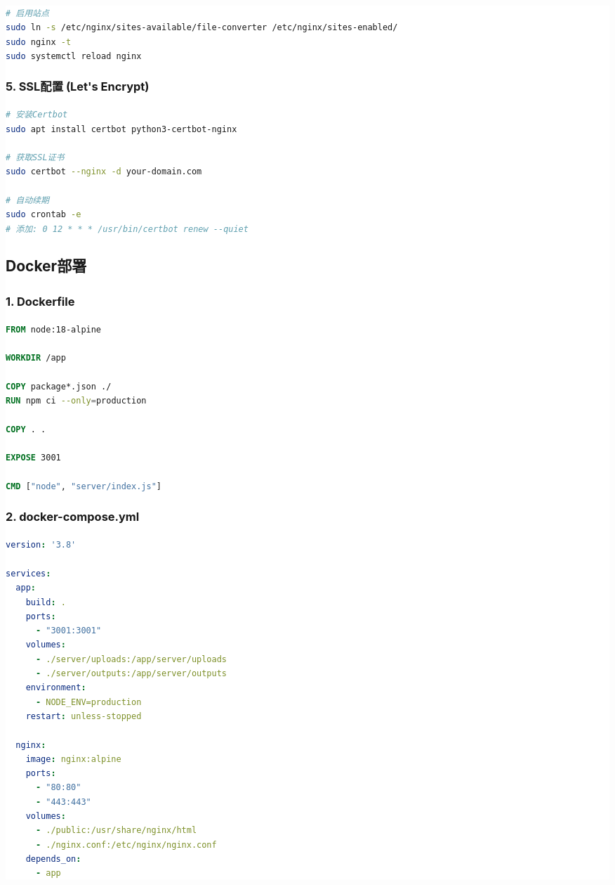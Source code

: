 ```bash
# 启用站点
sudo ln -s /etc/nginx/sites-available/file-converter /etc/nginx/sites-enabled/
sudo nginx -t
sudo systemctl reload nginx
```

### 5. SSL配置 (Let's Encrypt)
```bash
# 安装Certbot
sudo apt install certbot python3-certbot-nginx

# 获取SSL证书
sudo certbot --nginx -d your-domain.com

# 自动续期
sudo crontab -e
# 添加: 0 12 * * * /usr/bin/certbot renew --quiet
```

## Docker部署

### 1. Dockerfile
```dockerfile
FROM node:18-alpine

WORKDIR /app

COPY package*.json ./
RUN npm ci --only=production

COPY . .

EXPOSE 3001

CMD ["node", "server/index.js"]
```

### 2. docker-compose.yml
```yaml
version: '3.8'

services:
  app:
    build: .
    ports:
      - "3001:3001"
    volumes:
      - ./server/uploads:/app/server/uploads
      - ./server/outputs:/app/server/outputs
    environment:
      - NODE_ENV=production
    restart: unless-stopped

  nginx:
    image: nginx:alpine
    ports:
      - "80:80"
      - "443:443"
    volumes:
      - ./public:/usr/share/nginx/html
      - ./nginx.conf:/etc/nginx/nginx.conf
    depends_on:
      - app
```